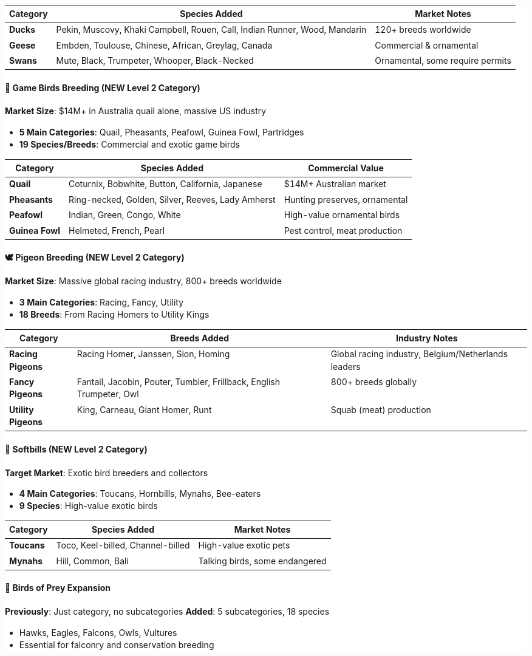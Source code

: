 | Category | Species Added | Market Notes |
|----------|---------------|--------------|
| **Ducks** | Pekin, Muscovy, Khaki Campbell, Rouen, Call, Indian Runner, Wood, Mandarin | 120+ breeds worldwide |
| **Geese** | Embden, Toulouse, Chinese, African, Greylag, Canada | Commercial & ornamental |
| **Swans** | Mute, Black, Trumpeter, Whooper, Black-Necked | Ornamental, some require permits |

#### **🐓 Game Birds Breeding (NEW Level 2 Category)**
**Market Size**: $14M+ in Australia quail alone, massive US industry
- **5 Main Categories**: Quail, Pheasants, Peafowl, Guinea Fowl, Partridges
- **19 Species/Breeds**: Commercial and exotic game birds

| Category | Species Added | Commercial Value |
|----------|---------------|-----------------|
| **Quail** | Coturnix, Bobwhite, Button, California, Japanese | $14M+ Australian market |
| **Pheasants** | Ring-necked, Golden, Silver, Reeves, Lady Amherst | Hunting preserves, ornamental |
| **Peafowl** | Indian, Green, Congo, White | High-value ornamental birds |
| **Guinea Fowl** | Helmeted, French, Pearl | Pest control, meat production |

#### **🕊️ Pigeon Breeding (NEW Level 2 Category)**
**Market Size**: Massive global racing industry, 800+ breeds worldwide
- **3 Main Categories**: Racing, Fancy, Utility
- **18 Breeds**: From Racing Homers to Utility Kings

| Category | Breeds Added | Industry Notes |
|----------|--------------|----------------|
| **Racing Pigeons** | Racing Homer, Janssen, Sion, Homing | Global racing industry, Belgium/Netherlands leaders |
| **Fancy Pigeons** | Fantail, Jacobin, Pouter, Tumbler, Frillback, English Trumpeter, Owl | 800+ breeds globally |
| **Utility Pigeons** | King, Carneau, Giant Homer, Runt | Squab (meat) production |

#### **🦜 Softbills (NEW Level 2 Category)**
**Target Market**: Exotic bird breeders and collectors
- **4 Main Categories**: Toucans, Hornbills, Mynahs, Bee-eaters
- **9 Species**: High-value exotic birds

| Category | Species Added | Market Notes |
|----------|---------------|--------------|
| **Toucans** | Toco, Keel-billed, Channel-billed | High-value exotic pets |
| **Mynahs** | Hill, Common, Bali | Talking birds, some endangered |

#### **🦅 Birds of Prey Expansion**
**Previously**: Just category, no subcategories
**Added**: 5 subcategories, 18 species
- Hawks, Eagles, Falcons, Owls, Vultures
- Essential for falconry and conservation breeding
